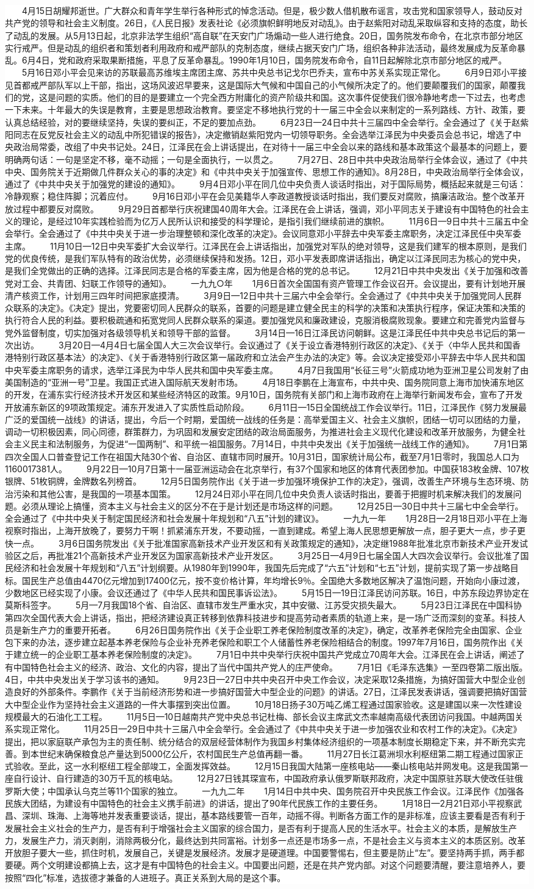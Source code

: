 　　4月15日胡耀邦逝世。广大群众和青年学生举行各种形式的悼念活动。但是，极少数人借机散布谣言，攻击党和国家领导人，鼓动反对共产党的领导和社会主义制度。26日，《人民日报》发表社论《必须旗帜鲜明地反对动乱》。由于赵紫阳对动乱采取纵容和支持的态度，助长了动乱的发展。从5月13日起，北京非法学生组织“高自联”在天安门广场煽动一些人进行绝食。20日，国务院发布命令，在北京市部分地区实行戒严。但是动乱的组织者和策划者利用政府和戒严部队的克制态度，继续占据天安门广场，组织各种非法活动，最终发展成为反革命暴乱。6月4日，党和政府采取果断措施，平息了反革命暴乱。1990年1月10日，国务院发布命令，自11日起解除北京市部分地区的戒严。
　　5月16日邓小平会见来访的苏联最高苏维埃主席团主席、苏共中央总书记戈尔巴乔夫，宣布中苏关系实现正常化。
　　6月9日邓小平接见首都戒严部队军以上干部，指出，这场风波迟早要来，这是国际大气候和中国自己的小气候所决定了的。他们要颠覆我们的国家，颠覆我们的党，这是问题的实质。他们的目的是要建立一个完全西方附庸化的资产阶级共和国。这次事件促使我们很冷静地考虑一下过去，也考虑一下未来。十年最大的失误是教育，主要是思想政治教育。要坚定不移地执行党的十一届三中全会以来制定的一系列路线、方针、政策，要认真总结经验，对的要继续坚持，失误的要纠正，不足的要加点劲。
　　6月23日—24日中共十三届四中全会举行。全会通过了《关于赵紫阳同志在反党反社会主义的动乱中所犯错误的报告》，决定撤销赵紫阳党内一切领导职务。全会选举江泽民为中央委员会总书记，增选了中央政治局常委，改组了中央书记处。24日，江泽民在会上讲话提出，在对待十一届三中全会以来的路线和基本政策这个最基本的问题上，要明确两句话：一句是坚定不移，毫不动摇；一句是全面执行，一以贯之。
　　7月27日、28日中共中央政治局举行全体会议，通过了《中共中央、国务院关于近期做几件群众关心的事的决定》和《中共中央关于加强宣传、思想工作的通知》。8月28日，中央政治局举行全体会议，通过了《中共中央关于加强党的建设的通知》。
　　9月4日邓小平在同几位中央负责人谈话时指出，对于国际局势，概括起来就是三句话：冷静观察；稳住阵脚；沉着应付。
　　9月16日邓小平在会见美籍华人李政道教授谈话时指出，我们要反对腐败，搞廉洁政治。整个改革开放过程中都要反对腐败。
　　9月29日首都举行庆祝建国40周年大会。江泽民在会上讲话，强调，邓小平同志关于建设有中国特色的社会主义的理论，是经过10年实践检验而为亿万人民所认识和接受的科学理论，是指引我们继续前进的旗帜。
　　11月6日—9日中共十三届五中全会举行。全会通过了《中共中央关于进一步治理整顿和深化改革的决定》。会议同意邓小平辞去中央军委主席职务，决定江泽民任中央军委主席。
　　11月10日—12日中央军委扩大会议举行。江泽民在会上讲话指出，加强党对军队的绝对领导，这是我们建军的根本原则，是我们党的优良传统，是我们军队特有的政治优势，必须继续保持和发扬。12日，邓小平发表即席讲话指出，确定以江泽民同志为核心的党中央，是我们全党做出的正确的选择。江泽民同志是合格的军委主席，因为他是合格的党的总书记。
　　12月21日中共中央发出《关于加强和改善党对工会、共青团、妇联工作领导的通知》。
　　一九九○年
　　1月6日首次全国国有资产管理工作会议召开。会议提出，要有计划地开展清产核资工作，计划用三四年时间把家底摸清。
　　3月9日—12日中共十三届六中全会举行。全会通过了《中共中央关于加强党同人民群众联系的决定》。《决定》提出，党要密切同人民群众的联系，首要的问题是建立健全民主的科学的决策和决策执行程序，保证决策和决策的执行符合人民的利益。要积极疏通和拓宽党同人民群众联系的渠道。要加强党风和廉政建设，克服消极腐败现象。要建立和完善党内监督与党外监督制度，切实加强对各级领导机关和领导干部的监督。
　　3月14日—16日江泽民访问朝鲜。这是江泽民任中共中央总书记后的第一次出访。
　　3月20日—4月4日七届全国人大三次会议举行。会议通过了《关于设立香港特别行政区的决定》、《关于〈中华人民共和国香港特别行政区基本法〉的决定》、《关于香港特别行政区第一届政府和立法会产生办法的决定》等。会议决定接受邓小平辞去中华人民共和国中央军委主席职务的请求，选举江泽民为中华人民共和国中央军委主席。
　　4月7日我国用“长征三号”火箭成功地为亚洲卫星公司发射了由美国制造的“亚洲一号”卫星。我国正式进入国际航天发射市场。
　　4月18日李鹏在上海宣布，中共中央、国务院同意上海市加快浦东地区的开发，在浦东实行经济技术开发区和某些经济特区的政策。9月10日，国务院有关部门和上海市政府在上海举行新闻发布会，宣布了开发开放浦东新区的9项政策规定。浦东开发进入了实质性启动阶段。
　　6月11日—15日全国统战工作会议举行。11日，江泽民作《努力发展最广泛的爱国统一战线》的讲话，提出，今后一个时期，爱国统一战线的任务是：高举爱国主义、社会主义旗帜，团结一切可以团结的力量，调动一切积极因素，同心同德，群策群力，为巩固和发展安定团结的政治局面服务，为推进社会主义现代化建设和改革开放服务，为健全社会主义民主和法制服务，为促进“一国两制”、和平统一祖国服务。7月14日，中共中央发出《关于加强统一战线工作的通知》。
　　7月1日第四次全国人口普查登记工作在祖国大陆30个省、自治区、直辖市同时展开。10月31日，国家统计局公布，截至7月1日零时，我国总人口为1160017381人。
　　9月22日—10月7日第十一届亚洲运动会在北京举行，有37个国家和地区的体育代表团参加。中国获183枚金牌、107枚银牌、51枚铜牌，金牌数名列榜首。
　　12月5日国务院作出《关于进一步加强环境保护工作的决定》，强调，改善生产环境与生态环境、防治污染和其他公害，是我国的一项基本国策。
　　12月24日邓小平在同几位中央负责人谈话时指出，要善于把握时机来解决我们的发展问题。必须从理论上搞懂，资本主义与社会主义的区分不在于是计划还是市场这样的问题。
　　12月25日—30日中共十三届七中全会举行。全会通过了《中共中央关于制定国民经济和社会发展十年规划和“八五”计划的建议》。
　　一九九一年
　　1月28日—2月18日邓小平在上海视察时指出，上海开放晚了，要努力干啊！抓紧浦东开发，不要动摇，一直到建成。希望上海人民思想更解放一点，胆子更大一点，步子更快一点。
　　3月6日国务院发出《关于批准国家高新技术产业开发区和有关政策规定的通知》，决定继1988年批准北京市新技术产业开发试验区之后，再批准21个高新技术产业开发区为国家高新技术产业开发区。
　　3月25日—4月9日七届全国人大四次会议举行。会议批准了国民经济和社会发展十年规划和“八五”计划纲要。从1980年到1990年，我国先后完成了“六五”计划和“七五”计划，提前实现了第一步战略目标。国民生产总值由4470亿元增加到17400亿元，按不变价格计算，年均增长9％。全国绝大多数地区解决了温饱问题，开始向小康过渡，少数地区已经实现了小康。会议还通过了《中华人民共和国民事诉讼法》。
　　5月15日—19日江泽民访问苏联。16日，中苏东段边界协定在莫斯科签字。
　　5月—7月我国18个省、自治区、直辖市发生严重水灾，其中安徽、江苏受灾损失最大。
　　5月23日江泽民在中国科协第四次全国代表大会上讲话，指出，把经济建设真正转移到依靠科技进步和提高劳动者素质的轨道上来，是一场广泛而深刻的变革。科技人员是新生产力的重要开拓者。
　　6月26日国务院作出《关于企业职工养老保险制度改革的决定》，确定，改革养老保险完全由国家、企业包下来的办法，逐步建立起基本养老保险与企业补充养老保险和职工个人储蓄性养老保险相结合的制度。1997年7月16日，国务院作出《关于建立统一的企业职工基本养老保险制度的决定》。
　　7月1日中共中央举行庆祝中国共产党成立70周年大会。江泽民在会上讲话，阐述了有中国特色社会主义的经济、政治、文化的内容，提出了当代中国共产党人的庄严使命。
　　7月1日《毛泽东选集》一至四卷第二版出版。4日，中共中央发出关于学习该书的通知。
　　9月23日—27日中共中央召开中央工作会议，决定采取12条措施，为搞好国营大中型企业创造良好的外部条件。李鹏作《关于当前经济形势和进一步搞好国营大中型企业的问题》的讲话。27日，江泽民发表讲话，强调要把搞好国营大中型企业作为坚持社会主义道路的一件大事摆到突出位置。
　　10月18日扬子30万吨乙烯工程通过国家验收。这是建国以来一次性建设规模最大的石油化工工程。
　　11月5日—10日越南共产党中央总书记杜梅、部长会议主席武文杰率越南高级代表团访问我国。中越两国关系实现正常化。
　　11月25日—29日中共十三届八中全会举行。全会通过了《中共中央关于进一步加强农业和农村工作的决定》。《决定》提出，把以家庭联产承包为主的责任制、统分结合的双层经营体制作为我国乡村集体经济组织的一项基本制度长期稳定下来，并不断充实完善。到本世纪末确保粮食总产量达到5000亿公斤，农村国民生产总值再翻一番。
　　11月27日长江葛洲坝水利枢纽第二期工程通过国家正式验收。至此，这一水利枢纽工程全部竣工，全面发挥效益。
　　12月15日我国大陆第一座核电站——秦山核电站并网发电。这是我国第一座自行设计、自行建造的30万千瓦的核电站。
　　12月27日钱其琛宣布，中国政府承认俄罗斯联邦政府，决定中国原驻苏联大使改任驻俄罗斯大使；中国承认乌克兰等11个国家的独立。
　　一九九二年
　　1月14日中共中央、国务院召开中央民族工作会议。江泽民作《加强各民族大团结，为建设有中国特色的社会主义携手前进》的讲话，提出了90年代民族工作的主要任务。
　　1月18日—2月21日邓小平视察武昌、深圳、珠海、上海等地并发表重要谈话，提出，基本路线要管一百年，动摇不得。判断各方面工作的是非标准，应该主要看是否有利于发展社会主义社会的生产力，是否有利于增强社会主义国家的综合国力，是否有利于提高人民的生活水平。社会主义的本质，是解放生产力，发展生产力，消灭剥削，消除两极分化，最终达到共同富裕。计划多一点还是市场多一点，不是社会主义与资本主义的本质区别。改革开放胆子要大一些，抓住时机，发展自己，关键是发展经济。发展才是硬道理。中国要警惕右，但主要是防止“左”。要坚持两手抓，两手都要硬。两个文明建设都搞上去，这才是有中国特色的社会主义。中国要出问题，还是在共产党内部。对这个问题要清醒，要注意培养人，要按照“四化”标准，选拔德才兼备的人进班子。真正关系到大局的是这个事。